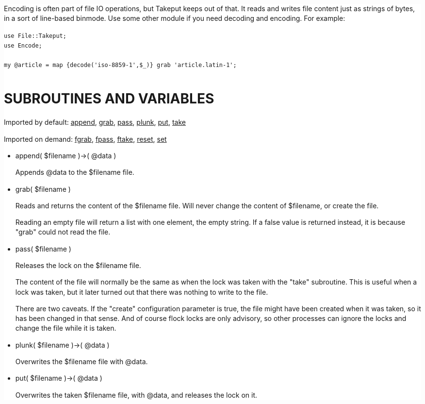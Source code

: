 Encoding is often part of file IO operations, but Takeput keeps out of that. It reads and writes file content just as strings of bytes, in a sort of line-based binmode. Use some other module if you need decoding and encoding. For example:

    use File::Takeput;
    use Encode;

    my @article = map {decode('iso-8859-1',$_)} grab 'article.latin-1';

# SUBROUTINES AND VARIABLES

Imported by default:
[append](#append-filename-data),
[grab](#grab-filename),
[pass](#pass-filename),
[plunk](#plunk-filename-data),
[put](#put-filename-data),
[take](#take-filename)

Imported on demand:
[fgrab](#fgrab-filename),
[fpass](#fpass-filename),
[ftake](#ftake-filename),
[reset](#reset),
[set](#set-settings)

- append( $filename )->( @data )

    Appends @data to the $filename file.

- grab( $filename )

    Reads and returns the content of the $filename file. Will never change the content of $filename, or create the file.

    Reading an empty file will return a list with one element, the empty string. If a false value is returned instead, it is because "grab" could not read the file.

- pass( $filename )

    Releases the lock on the $filename file.

    The content of the file will normally be the same as when the lock was taken with the "take" subroutine. This is useful when a lock was taken, but it later turned out that there was nothing to write to the file.

    There are two caveats. If the "create" configuration parameter is true, the file might have been created when it was taken, so it has been changed in that sense. And of course flock locks are only advisory, so other processes can ignore the locks and change the file while it is taken.

- plunk( $filename )->( @data )

    Overwrites the $filename file with @data.

- put( $filename )->( @data )

    Overwrites the taken $filename file, with @data, and releases the lock on it.
